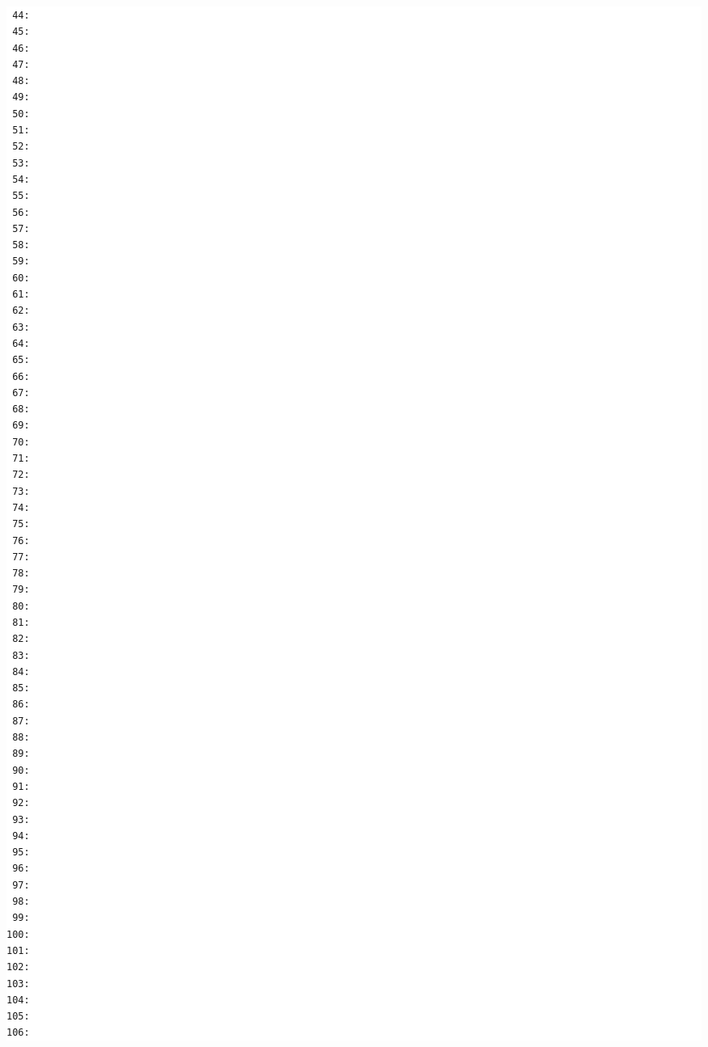 ```
 44: 
 45: 
 46: 
 47: 
 48: 
 49: 
 50: 
 51: 
 52: 
 53: 
 54: 
 55: 
 56: 
 57: 
 58: 
 59: 
 60: 
 61: 
 62: 
 63: 
 64: 
 65: 
 66: 
 67: 
 68: 
 69: 
 70: 
 71: 
 72: 
 73: 
 74: 
 75: 
 76: 
 77: 
 78: 
 79: 
 80: 
 81: 
 82: 
 83: 
 84: 
 85: 
 86: 
 87: 
 88: 
 89: 
 90: 
 91: 
 92: 
 93: 
 94: 
 95: 
 96: 
 97: 
 98: 
 99: 
100: 
101: 
102: 
103: 
104: 
105: 
106: 
```
